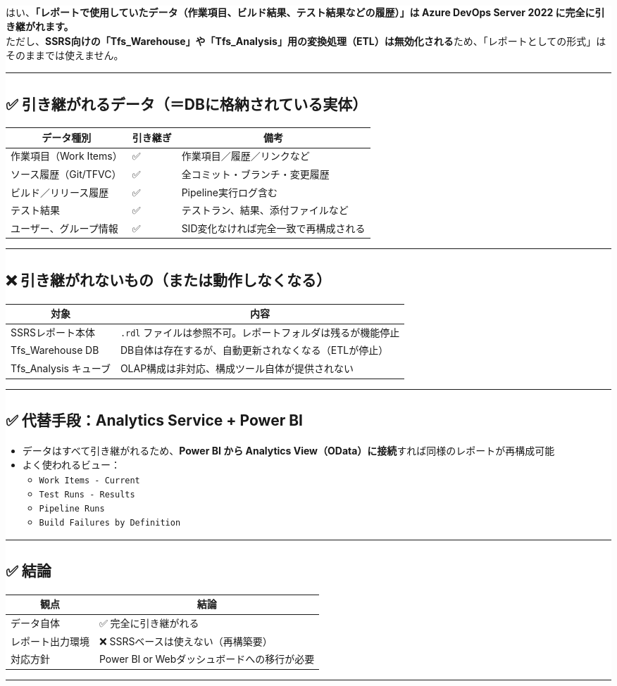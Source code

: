はい、**「レポートで使用していたデータ（作業項目、ビルド結果、テスト結果などの履歴）」は Azure DevOps Server 2022 に完全に引き継がれます。**  
ただし、**SSRS向けの「Tfs_Warehouse」や「Tfs_Analysis」用の変換処理（ETL）は無効化される**ため、「レポートとしての形式」はそのままでは使えません。

---

## ✅ 引き継がれるデータ（＝DBに格納されている実体）

| データ種別              | 引き継ぎ | 備考 |
|-------------------------|----------|------|
| 作業項目（Work Items） | ✅       | 作業項目／履歴／リンクなど |
| ソース履歴（Git/TFVC） | ✅       | 全コミット・ブランチ・変更履歴 |
| ビルド／リリース履歴    | ✅       | Pipeline実行ログ含む |
| テスト結果              | ✅       | テストラン、結果、添付ファイルなど |
| ユーザー、グループ情報  | ✅       | SID変化なければ完全一致で再構成される |

---

## ❌ 引き継がれないもの（または動作しなくなる）

| 対象 | 内容 |
|------|------|
| SSRSレポート本体 | `.rdl` ファイルは参照不可。レポートフォルダは残るが機能停止 |
| Tfs_Warehouse DB | DB自体は存在するが、自動更新されなくなる（ETLが停止） |
| Tfs_Analysis キューブ | OLAP構成は非対応、構成ツール自体が提供されない |

---

## ✅ 代替手段：Analytics Service + Power BI

- データはすべて引き継がれるため、**Power BI から Analytics View（OData）に接続**すれば同様のレポートが再構成可能
- よく使われるビュー：
  - `Work Items - Current`
  - `Test Runs - Results`
  - `Pipeline Runs`
  - `Build Failures by Definition`

---

## ✅ 結論

| 観点 | 結論 |
|------|------|
| データ自体 | ✅ 完全に引き継がれる |
| レポート出力環境 | ❌ SSRSベースは使えない（再構築要） |
| 対応方針 | Power BI or Webダッシュボードへの移行が必要 |

---